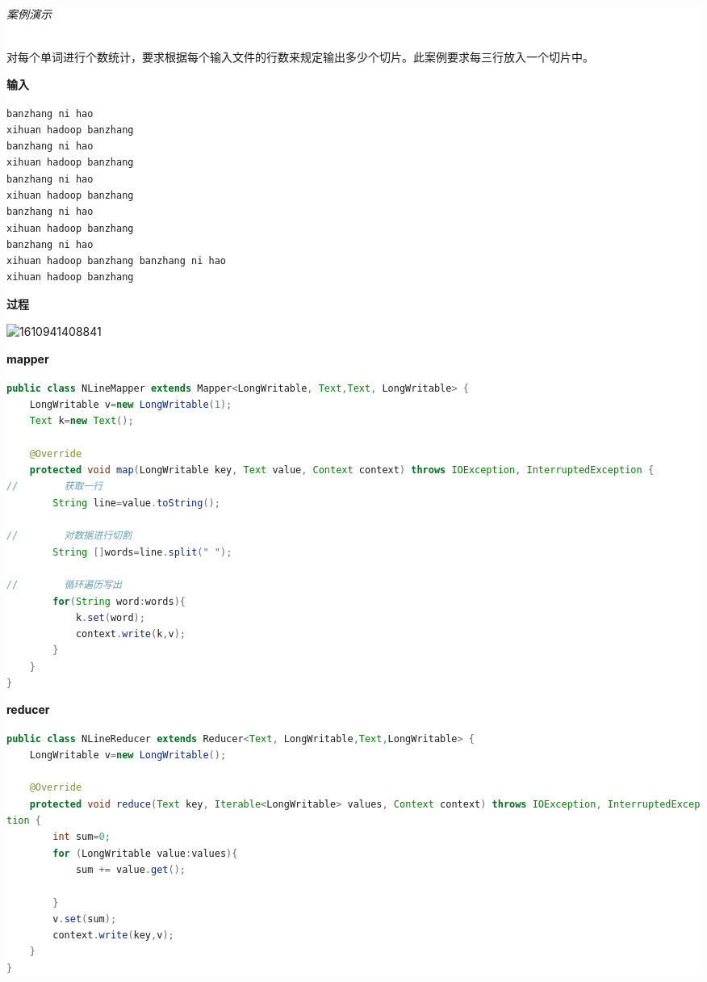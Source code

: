 ###### 案例演示

对每个单词进行个数统计，要求根据每个输入文件的行数来规定输出多少个切片。此案例要求每三行放入一个切片中。

**输入**

~~~ java
banzhang ni hao
xihuan hadoop banzhang
banzhang ni hao
xihuan hadoop banzhang
banzhang ni hao
xihuan hadoop banzhang
banzhang ni hao
xihuan hadoop banzhang
banzhang ni hao
xihuan hadoop banzhang banzhang ni hao
xihuan hadoop banzhang
~~~

**过程**

![1610941408841](https://tprzfbucket.oss-cn-beijing.aliyuncs.com/hadoop/202101/18/114330-986751.png)

**mapper**

~~~ java
public class NLineMapper extends Mapper<LongWritable, Text,Text, LongWritable> {
    LongWritable v=new LongWritable(1);
    Text k=new Text();

    @Override
    protected void map(LongWritable key, Text value, Context context) throws IOException, InterruptedException {
//        获取一行
        String line=value.toString();

//        对数据进行切割
        String []words=line.split(" ");

//        循环遍历写出
        for(String word:words){
            k.set(word);
            context.write(k,v);
        }
    }
}
~~~

**reducer**

~~~ java
public class NLineReducer extends Reducer<Text, LongWritable,Text,LongWritable> {
    LongWritable v=new LongWritable();

    @Override
    protected void reduce(Text key, Iterable<LongWritable> values, Context context) throws IOException, InterruptedException {
        int sum=0;
        for (LongWritable value:values){
            sum += value.get();

        }
        v.set(sum);
        context.write(key,v);
    }
}
~~~